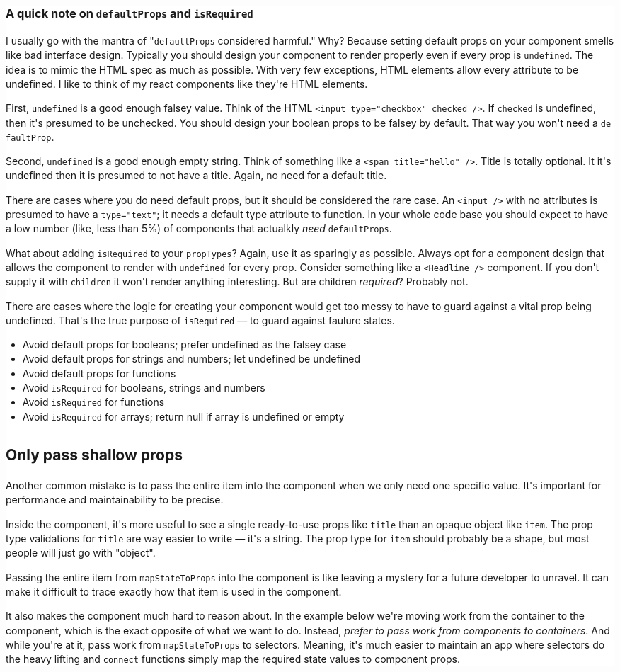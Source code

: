 ### A quick note on `defaultProps` and `isRequired`

I usually go with the mantra of "`defaultProps` considered harmful." Why? Because setting default props on your component smells like bad interface design. Typically you should design your component to render properly even if every prop is `undefined`. The idea is to mimic the HTML spec as much as possible. With very few exceptions, HTML elements allow every attribute to be undefined. I like to think of my react components like they're HTML elements.

First, `undefined` is a good enough falsey value. Think of the HTML `<input type="checkbox" checked />`. If `checked` is undefined, then it's presumed to be unchecked. You should design your boolean props to be falsey by default. That way you won't need a `defaultProp`.

Second, `undefined` is a good enough empty string. Think of something like a `<span title="hello" />`. Title is totally optional. It it's undefined then it is presumed to not have a title. Again, no need for a default title.

There are cases where you do need default props, but it should be considered the rare case. An `<input />` with no attributes is presumed to have a `type="text"`; it needs a default type attribute to function. In your whole code base you should expect to have a low number (like, less than 5%) of components that actualkly _need_ `defaultProps`.

What about adding `isRequired` to your `propTypes`? Again, use it as sparingly as possible. Always opt for a component design that allows the component to render with `undefined` for every prop. Consider something like a `<Headline />` component. If you don't supply it with `children` it won't render anything interesting. But are children _required_? Probably not.

There are cases where the logic for creating your component would get too messy to have to guard against a vital prop being undefined. That's the true purpose of `isRequired` &mdash; to guard against faulure states.

- Avoid default props for booleans; prefer undefined as the falsey case
- Avoid default props for strings and numbers; let undefined be undefined
- Avoid default props for functions
- Avoid `isRequired` for booleans, strings and numbers
- Avoid `isRequired` for functions
- Avoid `isRequired` for arrays; return null if array is undefined or empty

## Only pass shallow props

Another common mistake is to pass the entire item into the component when we only need one specific value. It's important for performance and maintainability to be precise.

Inside the component, it's more useful to see a single ready-to-use props like `title` than an opaque object like `item`. The prop type validations for `title` are way easier to write &mdash; it's a string. The prop type for `item` should probably be a shape, but most people will just go with "object".

Passing the entire item from `mapStateToProps` into the component is like leaving a mystery for a future developer to unravel. It can make it difficult to trace exactly how that item is used in the component.

It also makes the component much hard to reason about. In the example below we're moving work from the container to the component, which is the exact opposite of what we want to do. Instead, _prefer to pass work from components to containers_. And while you're at it, pass work from `mapStateToProps` to selectors. Meaning, it's much easier to maintain an app where selectors do the heavy lifting and `connect` functions simply map the required state values to component props.
